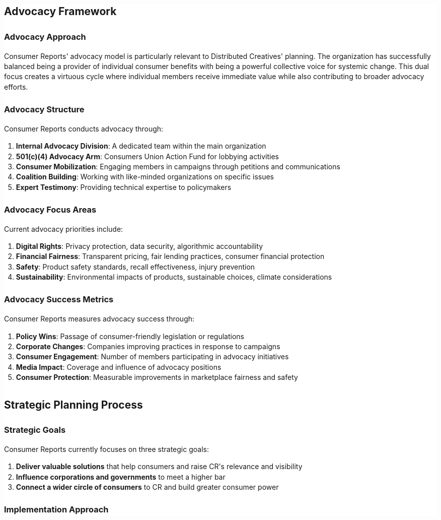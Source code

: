 ## Advocacy Framework

### Advocacy Approach

Consumer Reports' advocacy model is particularly relevant to Distributed Creatives' planning. The organization has successfully balanced being a provider of individual consumer benefits with being a powerful collective voice for systemic change. This dual focus creates a virtuous cycle where individual members receive immediate value while also contributing to broader advocacy efforts.

### Advocacy Structure

Consumer Reports conducts advocacy through:

1. **Internal Advocacy Division**: A dedicated team within the main organization
2. **501(c)(4) Advocacy Arm**: Consumers Union Action Fund for lobbying activities
3. **Consumer Mobilization**: Engaging members in campaigns through petitions and communications
4. **Coalition Building**: Working with like-minded organizations on specific issues
5. **Expert Testimony**: Providing technical expertise to policymakers

### Advocacy Focus Areas

Current advocacy priorities include:

1. **Digital Rights**: Privacy protection, data security, algorithmic accountability
2. **Financial Fairness**: Transparent pricing, fair lending practices, consumer financial protection
3. **Safety**: Product safety standards, recall effectiveness, injury prevention
4. **Sustainability**: Environmental impacts of products, sustainable choices, climate considerations

### Advocacy Success Metrics

Consumer Reports measures advocacy success through:

1. **Policy Wins**: Passage of consumer-friendly legislation or regulations
2. **Corporate Changes**: Companies improving practices in response to campaigns
3. **Consumer Engagement**: Number of members participating in advocacy initiatives
4. **Media Impact**: Coverage and influence of advocacy positions
5. **Consumer Protection**: Measurable improvements in marketplace fairness and safety

## Strategic Planning Process

### Strategic Goals

Consumer Reports currently focuses on three strategic goals:

1. **Deliver valuable solutions** that help consumers and raise CR's relevance and visibility
2. **Influence corporations and governments** to meet a higher bar
3. **Connect a wider circle of consumers** to CR and build greater consumer power

### Implementation Approach
